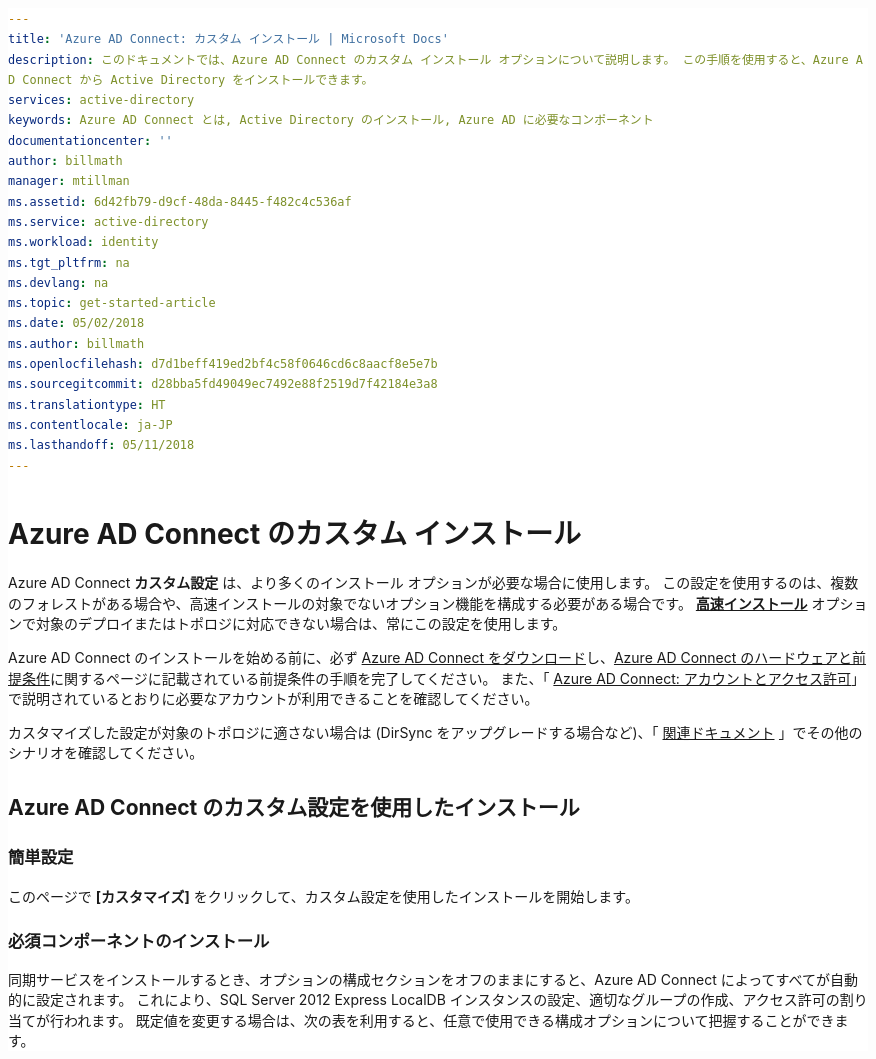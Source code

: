```yaml
---
title: 'Azure AD Connect: カスタム インストール | Microsoft Docs'
description: このドキュメントでは、Azure AD Connect のカスタム インストール オプションについて説明します。 この手順を使用すると、Azure AD Connect から Active Directory をインストールできます。
services: active-directory
keywords: Azure AD Connect とは, Active Directory のインストール, Azure AD に必要なコンポーネント
documentationcenter: ''
author: billmath
manager: mtillman
ms.assetid: 6d42fb79-d9cf-48da-8445-f482c4c536af
ms.service: active-directory
ms.workload: identity
ms.tgt_pltfrm: na
ms.devlang: na
ms.topic: get-started-article
ms.date: 05/02/2018
ms.author: billmath
ms.openlocfilehash: d7d1beff419ed2bf4c58f0646cd6c8aacf8e5e7b
ms.sourcegitcommit: d28bba5fd49049ec7492e88f2519d7f42184e3a8
ms.translationtype: HT
ms.contentlocale: ja-JP
ms.lasthandoff: 05/11/2018
---
```

# <a name="custom-installation-of-azure-ad-connect"></a>Azure AD Connect のカスタム インストール
Azure AD Connect **カスタム設定** は、より多くのインストール オプションが必要な場合に使用します。 この設定を使用するのは、複数のフォレストがある場合や、高速インストールの対象でないオプション機能を構成する必要がある場合です。 [**高速インストール**](active-directory-aadconnect-get-started-express.md) オプションで対象のデプロイまたはトポロジに対応できない場合は、常にこの設定を使用します。

Azure AD Connect のインストールを始める前に、必ず [Azure AD Connect をダウンロード](http://go.microsoft.com/fwlink/?LinkId=615771)し、[Azure AD Connect のハードウェアと前提条件](active-directory-aadconnect-prerequisites.md)に関するページに記載されている前提条件の手順を完了してください。 また、「 [Azure AD Connect: アカウントとアクセス許可](active-directory-aadconnect-accounts-permissions.md)」で説明されているとおりに必要なアカウントが利用できることを確認してください。

カスタマイズした設定が対象のトポロジに適さない場合は (DirSync をアップグレードする場合など)、「 [関連ドキュメント](#related-documentation) 」でその他のシナリオを確認してください。

## <a name="custom-settings-installation-of-azure-ad-connect"></a>Azure AD Connect のカスタム設定を使用したインストール
### <a name="express-settings"></a>簡単設定
このページで **[カスタマイズ]** をクリックして、カスタム設定を使用したインストールを開始します。

### <a name="install-required-components"></a>必須コンポーネントのインストール
同期サービスをインストールするとき、オプションの構成セクションをオフのままにすると、Azure AD Connect によってすべてが自動的に設定されます。 これにより、SQL Server 2012 Express LocalDB インスタンスの設定、適切なグループの作成、アクセス許可の割り当てが行われます。 既定値を変更する場合は、次の表を利用すると、任意で使用できる構成オプションについて把握することができます。
